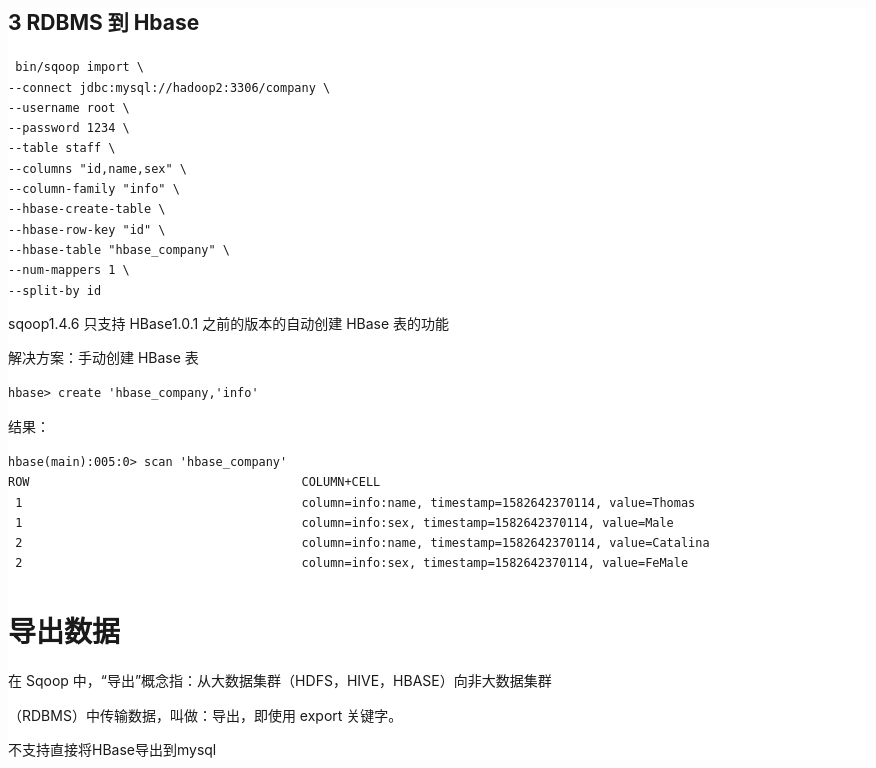 

## 3 RDBMS 到 Hbase

```
 bin/sqoop import \
--connect jdbc:mysql://hadoop2:3306/company \
--username root \
--password 1234 \
--table staff \
--columns "id,name,sex" \
--column-family "info" \
--hbase-create-table \
--hbase-row-key "id" \
--hbase-table "hbase_company" \
--num-mappers 1 \
--split-by id
```

sqoop1.4.6 只支持 HBase1.0.1 之前的版本的自动创建 HBase 表的功能



解决方案：手动创建 HBase 表

```
hbase> create 'hbase_company,'info'
```



结果：

```shell
hbase(main):005:0> scan 'hbase_company'
ROW                                      COLUMN+CELL                                                                                                          
 1                                       column=info:name, timestamp=1582642370114, value=Thomas                                                              
 1                                       column=info:sex, timestamp=1582642370114, value=Male                                                                 
 2                                       column=info:name, timestamp=1582642370114, value=Catalina                                                            
 2                                       column=info:sex, timestamp=1582642370114, value=FeMale  
```





# 导出数据

在 Sqoop 中，“导出”概念指：从大数据集群（HDFS，HIVE，HBASE）向非大数据集群 

（RDBMS）中传输数据，叫做：导出，即使用 export 关键字。 

不支持直接将HBase导出到mysql

